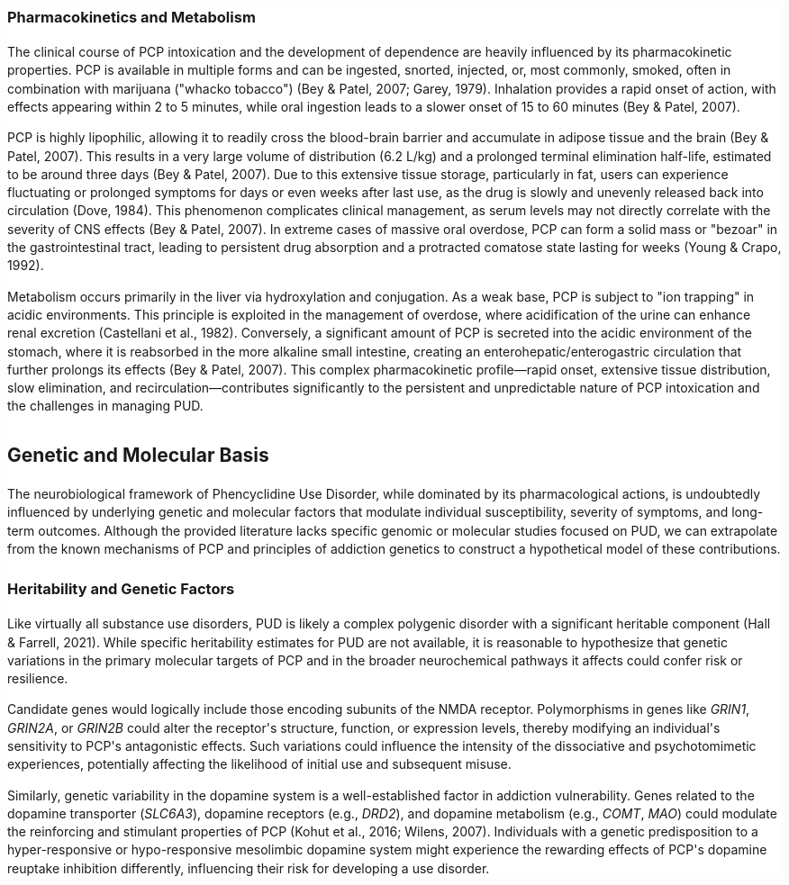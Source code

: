 ### Pharmacokinetics and Metabolism

The clinical course of PCP intoxication and the development of dependence are heavily influenced by its pharmacokinetic properties. PCP is available in multiple forms and can be ingested, snorted, injected, or, most commonly, smoked, often in combination with marijuana ("whacko tobacco") (Bey & Patel, 2007; Garey, 1979). Inhalation provides a rapid onset of action, with effects appearing within 2 to 5 minutes, while oral ingestion leads to a slower onset of 15 to 60 minutes (Bey & Patel, 2007).

PCP is highly lipophilic, allowing it to readily cross the blood-brain barrier and accumulate in adipose tissue and the brain (Bey & Patel, 2007). This results in a very large volume of distribution (6.2 L/kg) and a prolonged terminal elimination half-life, estimated to be around three days (Bey & Patel, 2007). Due to this extensive tissue storage, particularly in fat, users can experience fluctuating or prolonged symptoms for days or even weeks after last use, as the drug is slowly and unevenly released back into circulation (Dove, 1984). This phenomenon complicates clinical management, as serum levels may not directly correlate with the severity of CNS effects (Bey & Patel, 2007). In extreme cases of massive oral overdose, PCP can form a solid mass or "bezoar" in the gastrointestinal tract, leading to persistent drug absorption and a protracted comatose state lasting for weeks (Young & Crapo, 1992).

Metabolism occurs primarily in the liver via hydroxylation and conjugation. As a weak base, PCP is subject to "ion trapping" in acidic environments. This principle is exploited in the management of overdose, where acidification of the urine can enhance renal excretion (Castellani et al., 1982). Conversely, a significant amount of PCP is secreted into the acidic environment of the stomach, where it is reabsorbed in the more alkaline small intestine, creating an enterohepatic/enterogastric circulation that further prolongs its effects (Bey & Patel, 2007). This complex pharmacokinetic profile—rapid onset, extensive tissue distribution, slow elimination, and recirculation—contributes significantly to the persistent and unpredictable nature of PCP intoxication and the challenges in managing PUD.

## Genetic and Molecular Basis

The neurobiological framework of Phencyclidine Use Disorder, while dominated by its pharmacological actions, is undoubtedly influenced by underlying genetic and molecular factors that modulate individual susceptibility, severity of symptoms, and long-term outcomes. Although the provided literature lacks specific genomic or molecular studies focused on PUD, we can extrapolate from the known mechanisms of PCP and principles of addiction genetics to construct a hypothetical model of these contributions.

### Heritability and Genetic Factors

Like virtually all substance use disorders, PUD is likely a complex polygenic disorder with a significant heritable component (Hall & Farrell, 2021). While specific heritability estimates for PUD are not available, it is reasonable to hypothesize that genetic variations in the primary molecular targets of PCP and in the broader neurochemical pathways it affects could confer risk or resilience.

Candidate genes would logically include those encoding subunits of the NMDA receptor. Polymorphisms in genes like *GRIN1*, *GRIN2A*, or *GRIN2B* could alter the receptor's structure, function, or expression levels, thereby modifying an individual's sensitivity to PCP's antagonistic effects. Such variations could influence the intensity of the dissociative and psychotomimetic experiences, potentially affecting the likelihood of initial use and subsequent misuse.

Similarly, genetic variability in the dopamine system is a well-established factor in addiction vulnerability. Genes related to the dopamine transporter (*SLC6A3*), dopamine receptors (e.g., *DRD2*), and dopamine metabolism (e.g., *COMT*, *MAO*) could modulate the reinforcing and stimulant properties of PCP (Kohut et al., 2016; Wilens, 2007). Individuals with a genetic predisposition to a hyper-responsive or hypo-responsive mesolimbic dopamine system might experience the rewarding effects of PCP's dopamine reuptake inhibition differently, influencing their risk for developing a use disorder.
